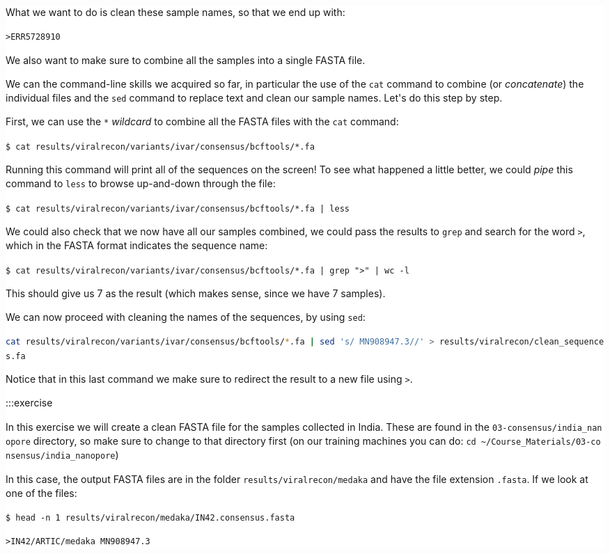 What we want to do is clean these sample names, so that we end up with:

```
>ERR5728910
```

We also want to make sure to combine all the samples into a single FASTA file. 

We can the command-line skills we acquired so far, in particular the use of the `cat` command to combine (or _concatenate_) the individual files and the `sed` command to replace text and clean our sample names. 
Let's do this step by step.

First, we can use the `*` _wildcard_ to combine all the FASTA files with the `cat` command:

```console
$ cat results/viralrecon/variants/ivar/consensus/bcftools/*.fa
```

Running this command will print all of the sequences on the screen!
To see what happened a little better, we could _pipe_ this command to `less` to browse up-and-down through the file:

```console
$ cat results/viralrecon/variants/ivar/consensus/bcftools/*.fa | less
```

We could also check that we now have all our samples combined, we could pass the results to `grep` and search for the word `>`, which in the FASTA format indicates the sequence name:

```console
$ cat results/viralrecon/variants/ivar/consensus/bcftools/*.fa | grep ">" | wc -l
```

This should give us 7 as the result (which makes sense, since we have 7 samples). 

We can now proceed with cleaning the names of the sequences, by using `sed`:

```bash
cat results/viralrecon/variants/ivar/consensus/bcftools/*.fa | sed 's/ MN908947.3//' > results/viralrecon/clean_sequences.fa
```

Notice that in this last command we make sure to redirect the result to a new file using `>`.


:::exercise

In this exercise we will create a clean FASTA file for the samples collected in India. 
These are found in the `03-consensus/india_nanopore` directory, so make sure to change to that directory first (on our training machines you can do: `cd ~/Course_Materials/03-consensus/india_nanopore`)

In this case, the output FASTA files are in the folder `results/viralrecon/medaka` and have the file extension `.fasta`.
If we look at one of the files:

```console
$ head -n 1 results/viralrecon/medaka/IN42.consensus.fasta
```

```
>IN42/ARTIC/medaka MN908947.3
```

